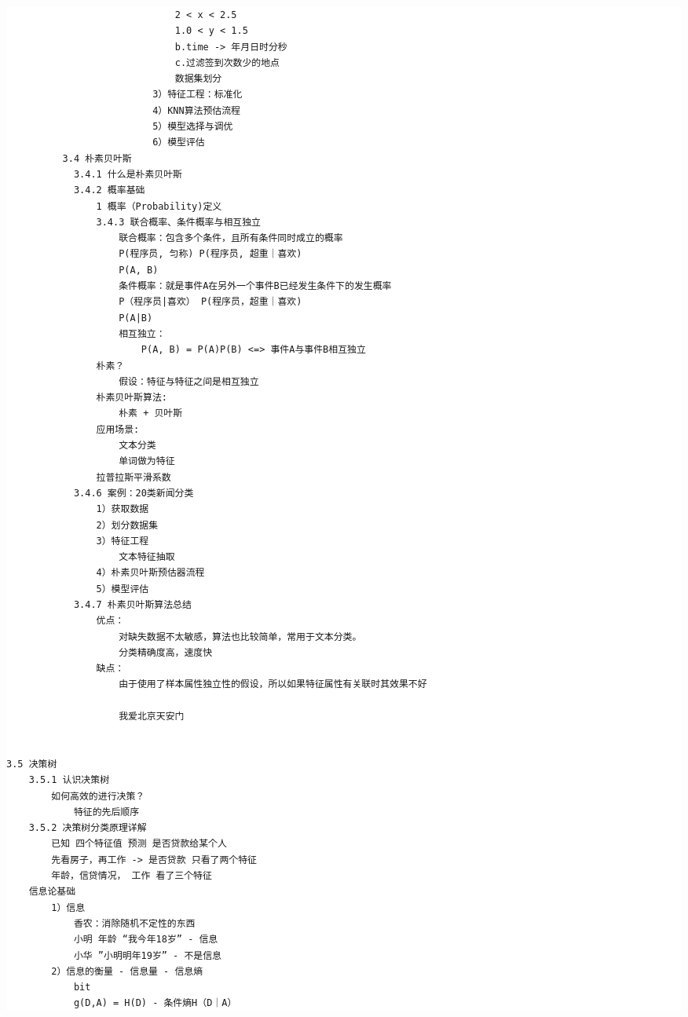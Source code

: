 ```
                              2 < x < 2.5
                              1.0 < y < 1.5
                              b.time -> 年月日时分秒
                              c.过滤签到次数少的地点
                              数据集划分
                          3）特征工程：标准化
                          4）KNN算法预估流程
                          5）模型选择与调优
                          6）模型评估
          3.4 朴素贝叶斯
            3.4.1 什么是朴素贝叶斯
            3.4.2 概率基础
                1 概率（Probability)定义
                3.4.3 联合概率、条件概率与相互独立
                    联合概率：包含多个条件，且所有条件同时成立的概率
                    P(程序员, 匀称) P(程序员, 超重｜喜欢)
                    P(A, B)
                    条件概率：就是事件A在另外一个事件B已经发生条件下的发生概率
                    P（程序员|喜欢） P(程序员，超重｜喜欢)
                    P(A|B)
                    相互独立：
                        P(A, B) = P(A)P(B) <=> 事件A与事件B相互独立
                朴素？
                    假设：特征与特征之间是相互独立
                朴素贝叶斯算法:
                    朴素 + 贝叶斯
                应用场景:
                    文本分类
                    单词做为特征
                拉普拉斯平滑系数
            3.4.6 案例：20类新闻分类
                1）获取数据
                2）划分数据集
                3）特征工程
                    文本特征抽取
                4）朴素贝叶斯预估器流程
                5）模型评估
            3.4.7 朴素贝叶斯算法总结
                优点：
                    对缺失数据不太敏感，算法也比较简单，常用于文本分类。
                    分类精确度高，速度快
                缺点：
                    由于使用了样本属性独立性的假设，所以如果特征属性有关联时其效果不好

                    我爱北京天安门


3.5 决策树
    3.5.1 认识决策树
        如何高效的进行决策？
            特征的先后顺序
    3.5.2 决策树分类原理详解
        已知 四个特征值 预测 是否贷款给某个人
        先看房子，再工作 -> 是否贷款 只看了两个特征
        年龄，信贷情况， 工作 看了三个特征
    信息论基础
        1）信息
            香农：消除随机不定性的东西
            小明 年龄 “我今年18岁” - 信息
            小华 ”小明明年19岁” - 不是信息
        2）信息的衡量 - 信息量 - 信息熵
            bit
            g(D,A) = H(D) - 条件熵H（D｜A）
```